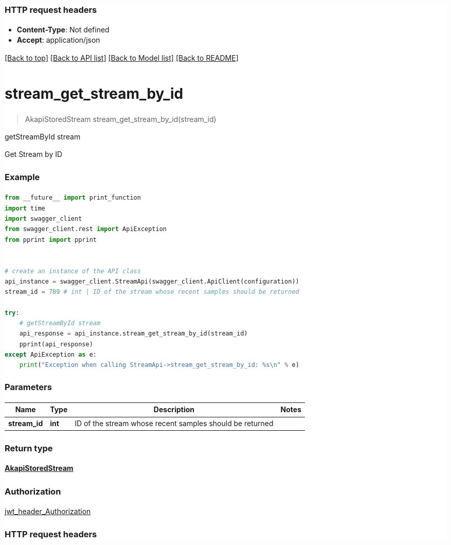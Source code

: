### HTTP request headers

 - **Content-Type**: Not defined
 - **Accept**: application/json

[[Back to top]](#) [[Back to API list]](../README.md#documentation-for-api-endpoints) [[Back to Model list]](../README.md#documentation-for-models) [[Back to README]](../README.md)

# **stream_get_stream_by_id**
> AkapiStoredStream stream_get_stream_by_id(stream_id)

getStreamById stream

Get Stream by ID

### Example
```python
from __future__ import print_function
import time
import swagger_client
from swagger_client.rest import ApiException
from pprint import pprint


# create an instance of the API class
api_instance = swagger_client.StreamApi(swagger_client.ApiClient(configuration))
stream_id = 789 # int | ID of the stream whose recent samples should be returned

try:
    # getStreamById stream
    api_response = api_instance.stream_get_stream_by_id(stream_id)
    pprint(api_response)
except ApiException as e:
    print("Exception when calling StreamApi->stream_get_stream_by_id: %s\n" % e)
```

### Parameters

Name | Type | Description  | Notes
------------- | ------------- | ------------- | -------------
 **stream_id** | **int**| ID of the stream whose recent samples should be returned | 

### Return type

[**AkapiStoredStream**](AkapiStoredStream.md)

### Authorization

[jwt_header_Authorization](../README.md#jwt_header_Authorization)

### HTTP request headers
